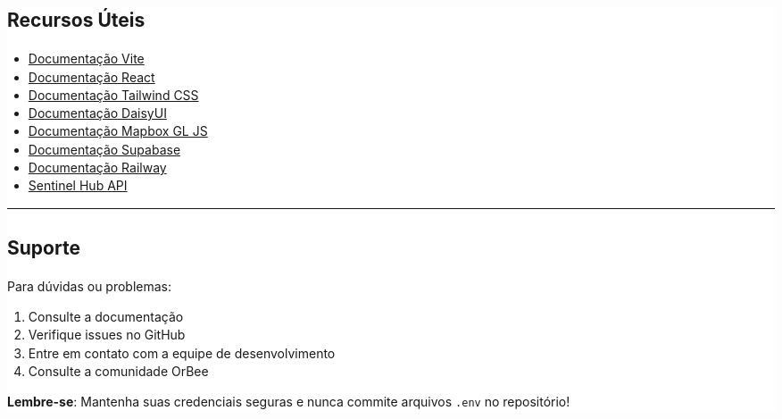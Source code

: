 ## Recursos Úteis

- [Documentação Vite](https://vitejs.dev/)
- [Documentação React](https://react.dev/)
- [Documentação Tailwind CSS](https://tailwindcss.com/)
- [Documentação DaisyUI](https://daisyui.com/)
- [Documentação Mapbox GL JS](https://docs.mapbox.com/mapbox-gl-js/)
- [Documentação Supabase](https://supabase.com/docs)
- [Documentação Railway](https://docs.railway.app/)
- [Sentinel Hub API](https://docs.sentinel-hub.com/)

---

## Suporte

Para dúvidas ou problemas:

1. Consulte a documentação
2. Verifique issues no GitHub
3. Entre em contato com a equipe de desenvolvimento
4. Consulte a comunidade OrBee

**Lembre-se**: Mantenha suas credenciais seguras e nunca commite arquivos `.env` no repositório!
